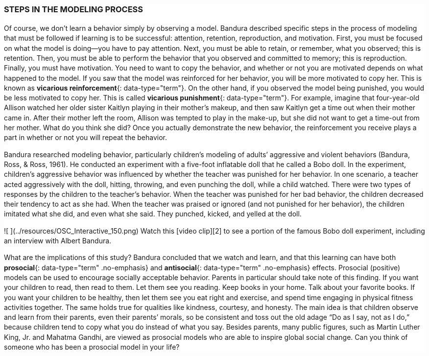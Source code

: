 </div>

### STEPS IN THE MODELING PROCESS

Of course, we don’t learn a behavior simply by observing a model. Bandura described specific steps in the process of modeling that must be followed if learning is to be successful: attention, retention, reproduction, and motivation. First, you must be focused on what the model is doing—you have to pay attention. Next, you must be able to retain, or remember, what you observed; this is retention. Then, you must be able to perform the behavior that you observed and committed to memory; this is reproduction. Finally, you must have motivation. You need to want to copy the behavior, and whether or not you are motivated depends on what happened to the model. If you saw that the model was reinforced for her behavior, you will be more motivated to copy her. This is known as **vicarious reinforcement**{: data-type="term"}. On the other hand, if you observed the model being punished, you would be less motivated to copy her. This is called **vicarious punishment**{: data-type="term"}. For example, imagine that four-year-old Allison watched her older sister Kaitlyn playing in their mother’s makeup, and then saw Kaitlyn get a time out when their mother came in. After their mother left the room, Allison was tempted to play in the make-up, but she did not want to get a time-out from her mother. What do you think she did? Once you actually demonstrate the new behavior, the reinforcement you receive plays a part in whether or not you will repeat the behavior.

Bandura researched modeling behavior, particularly children’s modeling of adults’ aggressive and violent behaviors (Bandura, Ross, &amp; Ross, 1961). He conducted an experiment with a five-foot inflatable doll that he called a Bobo doll. In the experiment, children’s aggressive behavior was influenced by whether the teacher was punished for her behavior. In one scenario, a teacher acted aggressively with the doll, hitting, throwing, and even punching the doll, while a child watched. There were two types of responses by the children to the teacher’s behavior. When the teacher was punished for her bad behavior, the children decreased their tendency to act as she had. When the teacher was praised or ignored (and not punished for her behavior), the children imitated what she did, and even what she said. They punched, kicked, and yelled at the doll.

<div data-type="note" data-has-label="true" class="psychology link-to-learning" data-label="Link to Learning" markdown="1">
<span data-type="media" data-alt=" "> ![ ](../resources/OSC_Interactive_150.png) </span>
Watch this [video clip][2] to see a portion of the famous Bobo doll experiment, including an interview with Albert Bandura.

</div>

What are the implications of this study? Bandura concluded that we watch and learn, and that this learning can have both **prosocial**{: data-type="term" .no-emphasis} and **antisocial**{: data-type="term" .no-emphasis} effects. Prosocial (positive) models can be used to encourage socially acceptable behavior. Parents in particular should take note of this finding. If you want your children to read, then read to them. Let them see you reading. Keep books in your home. Talk about your favorite books. If you want your children to be healthy, then let them see you eat right and exercise, and spend time engaging in physical fitness activities together. The same holds true for qualities like kindness, courtesy, and honesty. The main idea is that children observe and learn from their parents, even their parents’ morals, so be consistent and toss out the old adage “Do as I say, not as I do,” because children tend to copy what you do instead of what you say. Besides parents, many public figures, such as Martin Luther King, Jr. and Mahatma Gandhi, are viewed as prosocial models who are able to inspire global social change. Can you think of someone who has been a prosocial model in your life?


[1]: http://openstax.org/l/jeter
[2]: http://openstax.org/l/bobodoll
[3]: http://openstax.org/l/videogamevio